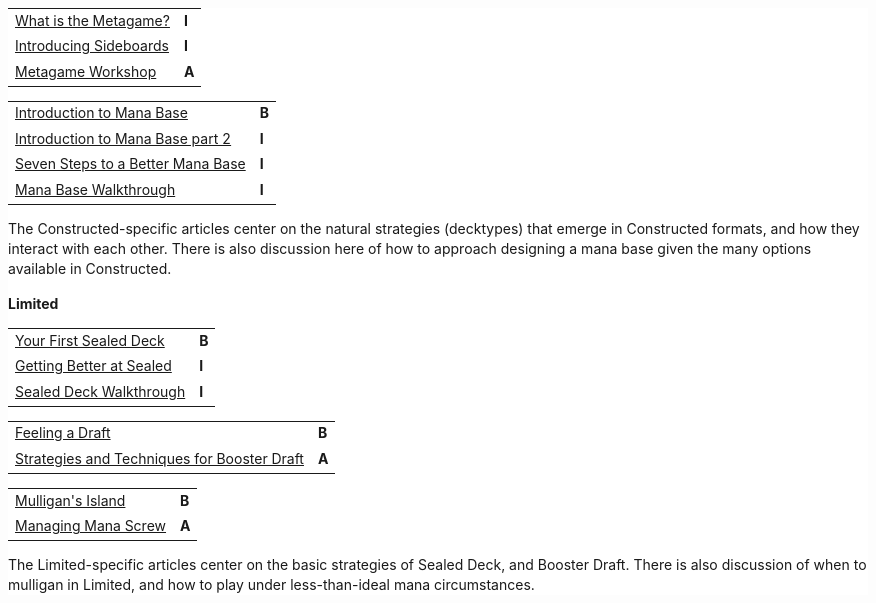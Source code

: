 

|  |  |
| --- | --- |
| [What is the Metagame?](/en/node/705036) | **I** |
| [Introducing Sideboards](/en/node/705091) | **I** |
| [Metagame Workshop](/en/node/705481) | **A** |



|  |  |
| --- | --- |
| [Introduction to Mana Base](/en/articles/archive/magic-academy/introduction-mana-base-2007-02-17) | **B** |
| [Introduction to Mana Base part 2](/en/node/705201) | **I** |
| [Seven Steps to a Better Mana Base](/en/node/705216) | **I** |
| [Mana Base Walkthrough](/en/node/705236) | **I** |

The Constructed-specific articles center on the natural strategies (decktypes) that emerge in Constructed formats, and how they interact with each other. There is also discussion here of how to approach designing a mana base given the many options available in Constructed.


**Limited**




|  |  |
| --- | --- |
| [Your First Sealed Deck](/en/node/704951) | **B** |
| [Getting Better at Sealed](/en/node/704971) | **I** |
| [Sealed Deck Walkthrough](/en/node/704991) | **I** |



|  |  |
| --- | --- |
| [Feeling a Draft](/en/node/705026) | **B** |
| [Strategies and Techniques for Booster Draft](/en/node/705411) | **A** |



|  |  |
| --- | --- |
| [Mulligan's Island](/en/node/704866) | **B** |
| [Managing Mana Screw](/en/node/705366) | **A** |

The Limited-specific articles center on the basic strategies of Sealed Deck, and Booster Draft. There is also discussion of when to mulligan in Limited, and how to play under less-than-ideal mana circumstances.
